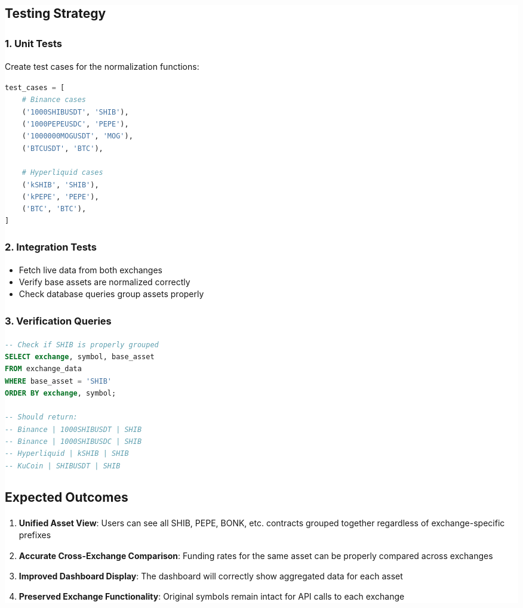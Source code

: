 ## Testing Strategy

### 1. Unit Tests
Create test cases for the normalization functions:

```python
test_cases = [
    # Binance cases
    ('1000SHIBUSDT', 'SHIB'),
    ('1000PEPEUSDC', 'PEPE'),
    ('1000000MOGUSDT', 'MOG'),
    ('BTCUSDT', 'BTC'),
    
    # Hyperliquid cases  
    ('kSHIB', 'SHIB'),
    ('kPEPE', 'PEPE'),
    ('BTC', 'BTC'),
]
```

### 2. Integration Tests
- Fetch live data from both exchanges
- Verify base assets are normalized correctly
- Check database queries group assets properly

### 3. Verification Queries
```sql
-- Check if SHIB is properly grouped
SELECT exchange, symbol, base_asset 
FROM exchange_data 
WHERE base_asset = 'SHIB'
ORDER BY exchange, symbol;

-- Should return:
-- Binance | 1000SHIBUSDT | SHIB
-- Binance | 1000SHIBUSDC | SHIB  
-- Hyperliquid | kSHIB | SHIB
-- KuCoin | SHIBUSDT | SHIB
```

## Expected Outcomes

1. **Unified Asset View**: Users can see all SHIB, PEPE, BONK, etc. contracts grouped together regardless of exchange-specific prefixes

2. **Accurate Cross-Exchange Comparison**: Funding rates for the same asset can be properly compared across exchanges

3. **Improved Dashboard Display**: The dashboard will correctly show aggregated data for each asset

4. **Preserved Exchange Functionality**: Original symbols remain intact for API calls to each exchange
